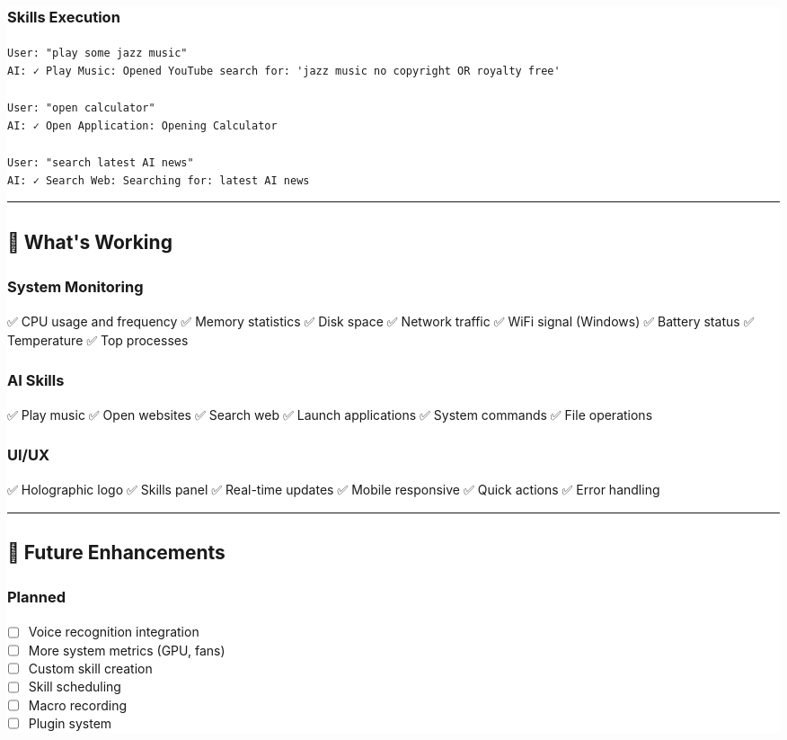 ### Skills Execution
```
User: "play some jazz music"
AI: ✓ Play Music: Opened YouTube search for: 'jazz music no copyright OR royalty free'

User: "open calculator"
AI: ✓ Open Application: Opening Calculator

User: "search latest AI news"
AI: ✓ Search Web: Searching for: latest AI news
```

---

## 🎯 What's Working

### System Monitoring
✅ CPU usage and frequency
✅ Memory statistics
✅ Disk space
✅ Network traffic
✅ WiFi signal (Windows)
✅ Battery status
✅ Temperature
✅ Top processes

### AI Skills
✅ Play music
✅ Open websites
✅ Search web
✅ Launch applications
✅ System commands
✅ File operations

### UI/UX
✅ Holographic logo
✅ Skills panel
✅ Real-time updates
✅ Mobile responsive
✅ Quick actions
✅ Error handling

---

## 🔮 Future Enhancements

### Planned
- [ ] Voice recognition integration
- [ ] More system metrics (GPU, fans)
- [ ] Custom skill creation
- [ ] Skill scheduling
- [ ] Macro recording
- [ ] Plugin system
